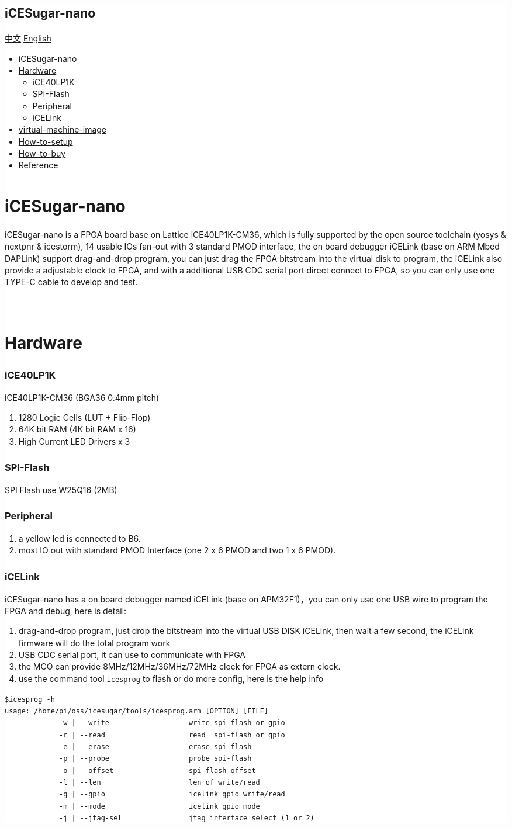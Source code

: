 iCESugar-nano
-----------
[中文](./README.md) [English](./README_en.md)
* [iCESugar-nano](#iCESugar-nano) 
* [Hardware](#hardware)
	* [iCE40LP1K](ice40lp1k)
	* [SPI-Flash](spi-flash)
	* [Peripheral](peripheral)
	* [iCELink](icelink)
* [virtual-machine-image](#virtual-machine-image)
* [How-to-setup](#how-to-setup-env)
* [How-to-buy](#how-to-buy)
* [Reference](#reference)

# iCESugar-nano
iCESugar-nano is a FPGA board base on Lattice iCE40LP1K-CM36, which is fully supported by the open source toolchain (yosys & nextpnr & icestorm), 14 usable IOs fan-out with 3 standard PMOD interface, the on board debugger iCELink (base on ARM Mbed DAPLink) support drag-and-drop program, you can just drag the FPGA bitstream into the virtual disk to program, the iCELink also provide a adjustable clock to FPGA, and with a additional USB CDC serial port direct connect to FPGA, so you can only use one TYPE-C cable to develop and test.  
<div align=center>
<img src="https://github.com/wuxx/icesugar-nano/blob/main/doc/icesugar_nano_1.jpg" width = "700" alt="" align=center />    
</div>

# Hardware
### iCE40LP1K
iCE40LP1K-CM36 (BGA36 0.4mm pitch)
1. 1280 Logic Cells (LUT + Flip-Flop)  
2. 64K bit RAM (4K bit RAM x 16)
3. High Current LED Drivers x 3

### SPI-Flash
 SPI Flash use W25Q16 (2MB)

### Peripheral
1. a yellow led is connected to B6.  
2. most IO out with standard PMOD Interface (one 2 x 6 PMOD and two 1 x 6 PMOD).

### iCELink
iCESugar-nano has a on board debugger named iCELink (base on APM32F1)，you can only use one USB wire to program the FPGA and debug, here is detail:   
1. drag-and-drop program, just drop the bitstream into the virtual USB DISK iCELink, then wait a few second, the iCELink firmware will do the total program work
3. USB CDC serial port, it can use to communicate with FPGA
3. the MCO can provide 8MHz/12MHz/36MHz/72MHz clock for FPGA as extern clock. 
4. use the command tool `icesprog` to flash or do more config, here is the help info
```
$icesprog -h
usage: /home/pi/oss/icesugar/tools/icesprog.arm [OPTION] [FILE]
             -w | --write                   write spi-flash or gpio
             -r | --read                    read  spi-flash or gpio
             -e | --erase                   erase spi-flash
             -p | --probe                   probe spi-flash
             -o | --offset                  spi-flash offset
             -l | --len                     len of write/read
             -g | --gpio                    icelink gpio write/read
             -m | --mode                    icelink gpio mode
             -j | --jtag-sel                jtag interface select (1 or 2)
```